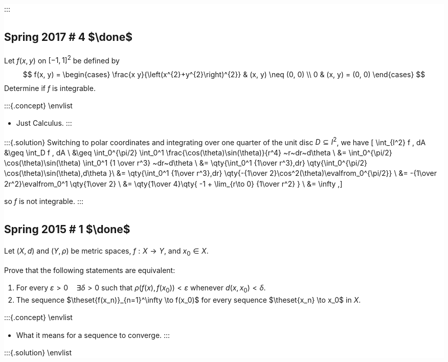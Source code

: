 
:::

## Spring 2017 # 4 $\done$
Let $f(x, y)$ on $[-1, 1]^2$ be defined by 
$$
f(x, y) = \begin{cases}
\frac{x y}{\left(x^{2}+y^{2}\right)^{2}} & (x, y) \neq (0, 0) \\
0 & (x, y) = (0, 0)
\end{cases}
$$
Determine if $f$ is integrable.

:::{.concept}
\envlist
- Just Calculus.
:::

:::{.solution}
Switching to polar coordinates and integrating over one quarter of the unit disc $D \subseteq I^2$, we have
\[
\int_{I^2} f \, dA
&\geq \int_D f \, dA \\
&\geq \int_0^{\pi/2} \int_0^1 \frac{\cos(\theta)\sin(\theta)}{r^4} ~r~dr~d\theta  \\
&= \int_0^{\pi/2} \cos(\theta)\sin(\theta) \int_0^1 {1 \over r^3} ~dr~d\theta \\
&= \qty{\int_0^1 {1\over r^3}\,dr} \qty{\int_0^{\pi/2} \cos(\theta)\sin(\theta)\,d\theta  }\\
&= \qty{\int_0^1 {1\over r^3}\,dr} \qty{-{1\over 2}\cos^2(\theta)\evalfrom_0^{\pi/2}}  \\
&= -{1\over 2r^2}\evalfrom_0^1 \qty{1\over 2} \\
&= \qty{1\over 4}\qty{ -1 + \lim_{r\to 0} {1\over r^2} } \\
&= \infty
,\]

so $f$ is not integrable.
:::

## Spring 2015 # 1 $\done$
Let $(X, d)$ and $(Y, \rho)$ be metric spaces, $f: X\to Y$, and $x_0 \in X$.

Prove that the following statements are equivalent:

1. For every $\varepsilon > 0 \quad \exists \delta > 0$ such that $\rho( f(x), f(x_0)  ) < \varepsilon$ whenever $d(x, x_0) < \delta$.
2. The sequence $\theset{f(x_n)}_{n=1}^\infty \to f(x_0)$ for every sequence $\theset{x_n} \to x_0$ in $X$.

:::{.concept}
\envlist
- What it means for a sequence to converge.
:::

:::{.solution}
\envlist
